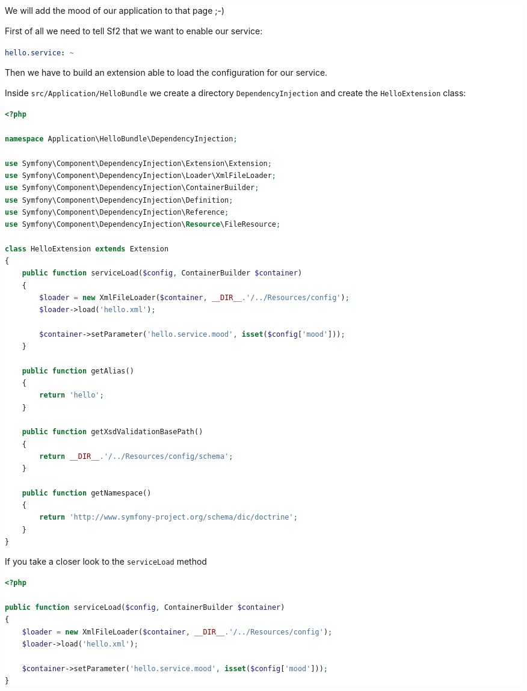 We will add the mood of our application to that page ;-)

First of all we need to tell Sf2 that we want to enable our service:

``` yml app/config/config_dev.yml
hello.service: ~ 
```

Then we have to build an extension able to load the configuration for our service.

Inside `src/Application/HelloBundle` we create a directory `DependencyInjection`
and create the `HelloExtension` class:

``` php
<?php

namespace Application\HelloBundle\DependencyInjection;

use Symfony\Component\DependencyInjection\Extension\Extension;
use Symfony\Component\DependencyInjection\Loader\XmlFileLoader;
use Symfony\Component\DependencyInjection\ContainerBuilder;
use Symfony\Component\DependencyInjection\Definition;
use Symfony\Component\DependencyInjection\Reference;
use Symfony\Component\DependencyInjection\Resource\FileResource;

class HelloExtension extends Extension
{
    public function serviceLoad($config, ContainerBuilder $container)
    {      
        $loader = new XmlFileLoader($container, __DIR__.'/../Resources/config');
        $loader->load('hello.xml');
        
        $container->setParameter('hello.service.mood', isset($config['mood']));
    }

    public function getAlias()
    {
        return 'hello';
    }

    public function getXsdValidationBasePath()
    {
        return __DIR__.'/../Resources/config/schema';
    }

    public function getNamespace()
    {
        return 'http://www.symfony-project.org/schema/dic/doctrine';
    }
}
```

If you take a closer look to the `serviceLoad` method

``` php
<?php

public function serviceLoad($config, ContainerBuilder $container)
{      
    $loader = new XmlFileLoader($container, __DIR__.'/../Resources/config');
    $loader->load('hello.xml');
 
    $container->setParameter('hello.service.mood', isset($config['mood']));
}
```
